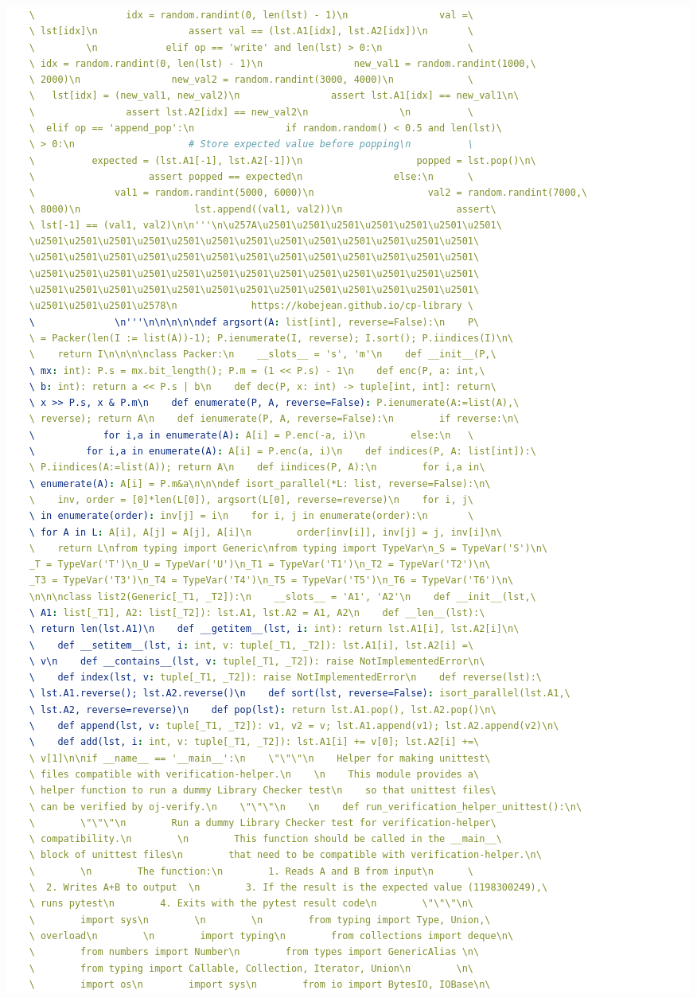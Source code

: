 ```yaml
    \                idx = random.randint(0, len(lst) - 1)\n                val =\
    \ lst[idx]\n                assert val == (lst.A1[idx], lst.A2[idx])\n       \
    \         \n            elif op == 'write' and len(lst) > 0:\n               \
    \ idx = random.randint(0, len(lst) - 1)\n                new_val1 = random.randint(1000,\
    \ 2000)\n                new_val2 = random.randint(3000, 4000)\n             \
    \   lst[idx] = (new_val1, new_val2)\n                assert lst.A1[idx] == new_val1\n\
    \                assert lst.A2[idx] == new_val2\n                \n          \
    \  elif op == 'append_pop':\n                if random.random() < 0.5 and len(lst)\
    \ > 0:\n                    # Store expected value before popping\n          \
    \          expected = (lst.A1[-1], lst.A2[-1])\n                    popped = lst.pop()\n\
    \                    assert popped == expected\n                else:\n      \
    \              val1 = random.randint(5000, 6000)\n                    val2 = random.randint(7000,\
    \ 8000)\n                    lst.append((val1, val2))\n                    assert\
    \ lst[-1] == (val1, val2)\n\n'''\n\u257A\u2501\u2501\u2501\u2501\u2501\u2501\u2501\
    \u2501\u2501\u2501\u2501\u2501\u2501\u2501\u2501\u2501\u2501\u2501\u2501\u2501\
    \u2501\u2501\u2501\u2501\u2501\u2501\u2501\u2501\u2501\u2501\u2501\u2501\u2501\
    \u2501\u2501\u2501\u2501\u2501\u2501\u2501\u2501\u2501\u2501\u2501\u2501\u2501\
    \u2501\u2501\u2501\u2501\u2501\u2501\u2501\u2501\u2501\u2501\u2501\u2501\u2501\
    \u2501\u2501\u2501\u2578\n             https://kobejean.github.io/cp-library \
    \              \n'''\n\n\n\n\ndef argsort(A: list[int], reverse=False):\n    P\
    \ = Packer(len(I := list(A))-1); P.ienumerate(I, reverse); I.sort(); P.iindices(I)\n\
    \    return I\n\n\n\nclass Packer:\n    __slots__ = 's', 'm'\n    def __init__(P,\
    \ mx: int): P.s = mx.bit_length(); P.m = (1 << P.s) - 1\n    def enc(P, a: int,\
    \ b: int): return a << P.s | b\n    def dec(P, x: int) -> tuple[int, int]: return\
    \ x >> P.s, x & P.m\n    def enumerate(P, A, reverse=False): P.ienumerate(A:=list(A),\
    \ reverse); return A\n    def ienumerate(P, A, reverse=False):\n        if reverse:\n\
    \            for i,a in enumerate(A): A[i] = P.enc(-a, i)\n        else:\n   \
    \         for i,a in enumerate(A): A[i] = P.enc(a, i)\n    def indices(P, A: list[int]):\
    \ P.iindices(A:=list(A)); return A\n    def iindices(P, A):\n        for i,a in\
    \ enumerate(A): A[i] = P.m&a\n\n\ndef isort_parallel(*L: list, reverse=False):\n\
    \    inv, order = [0]*len(L[0]), argsort(L[0], reverse=reverse)\n    for i, j\
    \ in enumerate(order): inv[j] = i\n    for i, j in enumerate(order):\n       \
    \ for A in L: A[i], A[j] = A[j], A[i]\n        order[inv[i]], inv[j] = j, inv[i]\n\
    \    return L\nfrom typing import Generic\nfrom typing import TypeVar\n_S = TypeVar('S')\n\
    _T = TypeVar('T')\n_U = TypeVar('U')\n_T1 = TypeVar('T1')\n_T2 = TypeVar('T2')\n\
    _T3 = TypeVar('T3')\n_T4 = TypeVar('T4')\n_T5 = TypeVar('T5')\n_T6 = TypeVar('T6')\n\
    \n\n\nclass list2(Generic[_T1, _T2]):\n    __slots__ = 'A1', 'A2'\n    def __init__(lst,\
    \ A1: list[_T1], A2: list[_T2]): lst.A1, lst.A2 = A1, A2\n    def __len__(lst):\
    \ return len(lst.A1)\n    def __getitem__(lst, i: int): return lst.A1[i], lst.A2[i]\n\
    \    def __setitem__(lst, i: int, v: tuple[_T1, _T2]): lst.A1[i], lst.A2[i] =\
    \ v\n    def __contains__(lst, v: tuple[_T1, _T2]): raise NotImplementedError\n\
    \    def index(lst, v: tuple[_T1, _T2]): raise NotImplementedError\n    def reverse(lst):\
    \ lst.A1.reverse(); lst.A2.reverse()\n    def sort(lst, reverse=False): isort_parallel(lst.A1,\
    \ lst.A2, reverse=reverse)\n    def pop(lst): return lst.A1.pop(), lst.A2.pop()\n\
    \    def append(lst, v: tuple[_T1, _T2]): v1, v2 = v; lst.A1.append(v1); lst.A2.append(v2)\n\
    \    def add(lst, i: int, v: tuple[_T1, _T2]): lst.A1[i] += v[0]; lst.A2[i] +=\
    \ v[1]\n\nif __name__ == '__main__':\n    \"\"\"\n    Helper for making unittest\
    \ files compatible with verification-helper.\n    \n    This module provides a\
    \ helper function to run a dummy Library Checker test\n    so that unittest files\
    \ can be verified by oj-verify.\n    \"\"\"\n    \n    def run_verification_helper_unittest():\n\
    \        \"\"\"\n        Run a dummy Library Checker test for verification-helper\
    \ compatibility.\n        \n        This function should be called in the __main__\
    \ block of unittest files\n        that need to be compatible with verification-helper.\n\
    \        \n        The function:\n        1. Reads A and B from input\n      \
    \  2. Writes A+B to output  \n        3. If the result is the expected value (1198300249),\
    \ runs pytest\n        4. Exits with the pytest result code\n        \"\"\"\n\
    \        import sys\n        \n        \n        from typing import Type, Union,\
    \ overload\n        \n        import typing\n        from collections import deque\n\
    \        from numbers import Number\n        from types import GenericAlias \n\
    \        from typing import Callable, Collection, Iterator, Union\n        \n\
    \        import os\n        import sys\n        from io import BytesIO, IOBase\n\
```